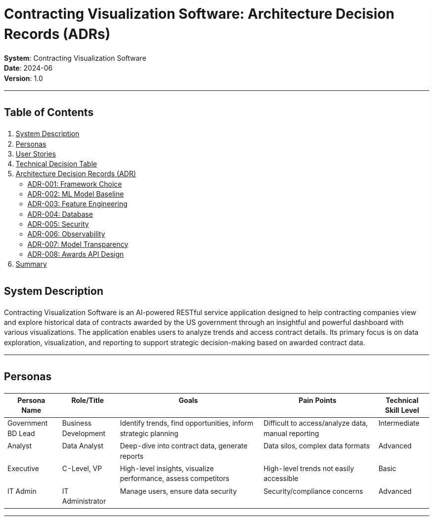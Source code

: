 # Contracting Visualization Software:  Architecture Decision Records (ADRs)

**System**: Contracting Visualization Software  
**Date**: 2024-06  
**Version**: 1.0

---

## Table of Contents

1. [System Description](#system-description)
2. [Personas](#personas)  
3. [User Stories](#user-stories)  
4. [Technical Decision Table](#technical-decision-table)
5.  [Architecture Decision Records (ADR)](#architecture-decision-records-adr)
   	- [ADR-001: Framework Choice](#adr-001-framework-choice)  
   	- [ADR-002: ML Model Baseline](#adr-002-ml-model-baseline)  
   	- [ADR-003: Feature Engineering](#adr-003-feature-engineering)  
   	- [ADR-004: Database](#adr-004-database)  
   	- [ADR-005: Security](#adr-005-security)  
   	- [ADR-006: Observability](#adr-006-observability)  
   	- [ADR-007: Model Transparency](#adr-007-model-transparency)  
   	- [ADR-008: Awards API Design](#adr-008-awards-api-design)
6. [Summary](#summary)


## System Description

Contracting Visualization Software is an AI-powered RESTful service application designed to help contracting companies view and explore historical data of contracts awarded by the US government through an insightful and powerful dashboard with various visualizations. The application enables users to analyze trends and access contract details. Its primary focus is on data exploration, visualization, and reporting to support strategic decision-making based on awarded contract data.

---

## Personas

| Persona Name      | Role/Title           | Goals                                                         | Pain Points                            | Technical Skill Level |
|-------------------|----------------------|---------------------------------------------------------------|----------------------------------------|----------------------|
| Government BD Lead| Business Development | Identify trends, find opportunities, inform strategic planning| Difficult to access/analyze data, manual reporting | Intermediate         |
| Analyst           | Data Analyst         | Deep-dive into contract data, generate reports                | Data silos, complex data formats       | Advanced             |
| Executive         | C-Level, VP          | High-level insights, visualize performance, assess competitors| High-level trends not easily accessible| Basic                |
| IT Admin          | IT Administrator     | Manage users, ensure data security                            | Security/compliance concerns           | Advanced             |

---
